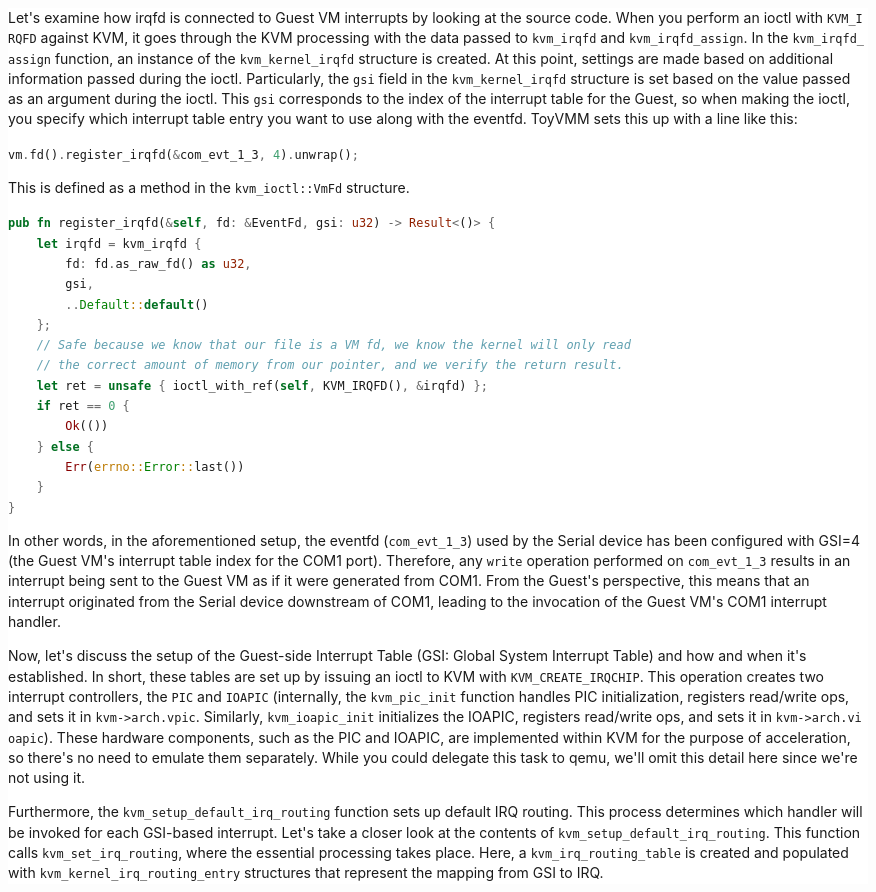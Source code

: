 Let's examine how irqfd is connected to Guest VM interrupts by looking at the source code. When you perform an ioctl with `KVM_IRQFD` against KVM, it goes through the KVM processing with the data passed to `kvm_irqfd` and `kvm_irqfd_assign`. In the `kvm_irqfd_assign` function, an instance of the `kvm_kernel_irqfd` structure is created. At this point, settings are made based on additional information passed during the ioctl. Particularly, the `gsi` field in the `kvm_kernel_irqfd` structure is set based on the value passed as an argument during the ioctl. This `gsi` corresponds to the index of the interrupt table for the Guest, so when making the ioctl, you specify which interrupt table entry you want to use along with the eventfd. ToyVMM sets this up with a line like this:

```rust
vm.fd().register_irqfd(&com_evt_1_3, 4).unwrap();
```

This is defined as a method in the `kvm_ioctl::VmFd` structure.

```rust
pub fn register_irqfd(&self, fd: &EventFd, gsi: u32) -> Result<()> {
    let irqfd = kvm_irqfd {
        fd: fd.as_raw_fd() as u32,
        gsi,
        ..Default::default()
    };
    // Safe because we know that our file is a VM fd, we know the kernel will only read
    // the correct amount of memory from our pointer, and we verify the return result.
    let ret = unsafe { ioctl_with_ref(self, KVM_IRQFD(), &irqfd) };
    if ret == 0 {
        Ok(())
    } else {
        Err(errno::Error::last())
    }
}
```

In other words, in the aforementioned setup, the eventfd (`com_evt_1_3`) used by the Serial device has been configured with GSI=4 (the Guest VM's interrupt table index for the COM1 port). Therefore, any `write` operation performed on `com_evt_1_3` results in an interrupt being sent to the Guest VM as if it were generated from COM1. From the Guest's perspective, this means that an interrupt originated from the Serial device downstream of COM1, leading to the invocation of the Guest VM's COM1 interrupt handler.

Now, let's discuss the setup of the Guest-side Interrupt Table (GSI: Global System Interrupt Table) and how and when it's established. In short, these tables are set up by issuing an ioctl to KVM with `KVM_CREATE_IRQCHIP`. This operation creates two interrupt controllers, the `PIC` and `IOAPIC` (internally, the `kvm_pic_init` function handles PIC initialization, registers read/write ops, and sets it in `kvm->arch.vpic`. Similarly, `kvm_ioapic_init` initializes the IOAPIC, registers read/write ops, and sets it in `kvm->arch.vioapic`). These hardware components, such as the PIC and IOAPIC, are implemented within KVM for the purpose of acceleration, so there's no need to emulate them separately. While you could delegate this task to qemu, we'll omit this detail here since we're not using it.

Furthermore, the `kvm_setup_default_irq_routing` function sets up default IRQ routing. This process determines which handler will be invoked for each GSI-based interrupt. Let's take a closer look at the contents of `kvm_setup_default_irq_routing`. This function calls `kvm_set_irq_routing`, where the essential processing takes place. Here, a `kvm_irq_routing_table` is created and populated with `kvm_kernel_irq_routing_entry` structures that represent the mapping from GSI to IRQ.
